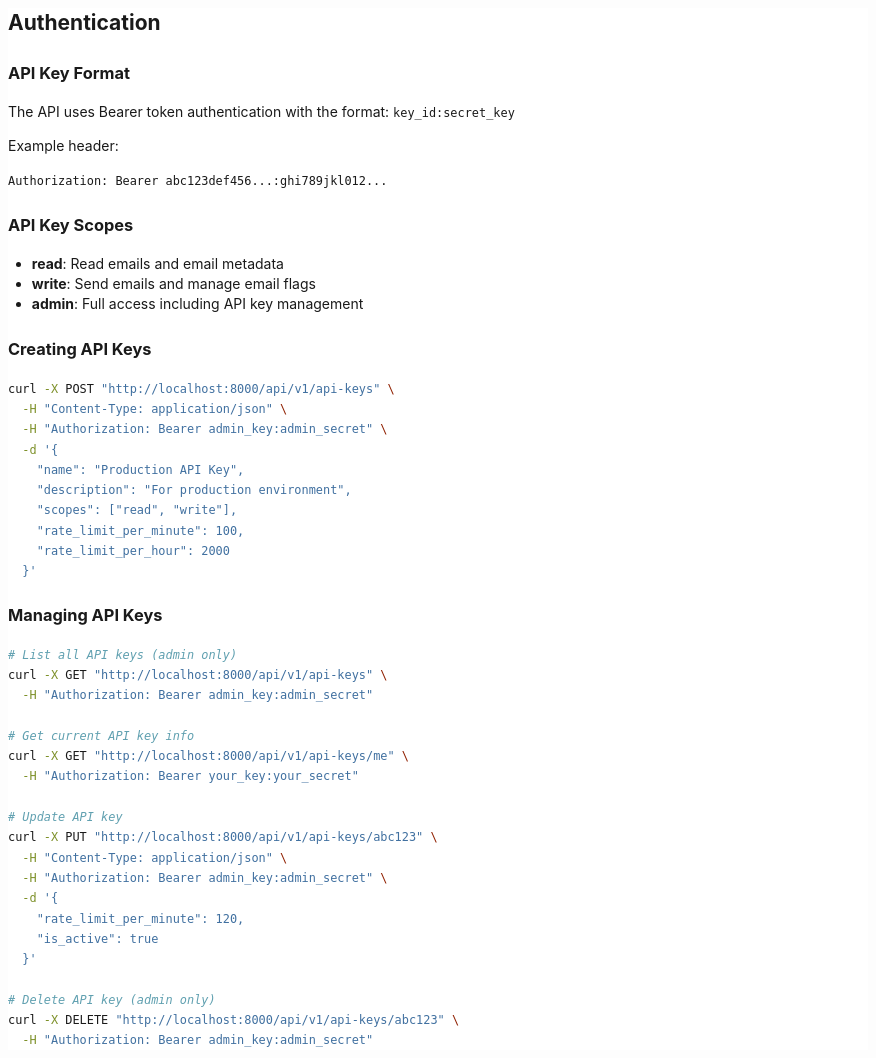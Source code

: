## Authentication

### API Key Format

The API uses Bearer token authentication with the format: `key_id:secret_key`

Example header:
```
Authorization: Bearer abc123def456...:ghi789jkl012...
```

### API Key Scopes

- **read**: Read emails and email metadata
- **write**: Send emails and manage email flags
- **admin**: Full access including API key management

### Creating API Keys

```bash
curl -X POST "http://localhost:8000/api/v1/api-keys" \
  -H "Content-Type: application/json" \
  -H "Authorization: Bearer admin_key:admin_secret" \
  -d '{
    "name": "Production API Key",
    "description": "For production environment",
    "scopes": ["read", "write"],
    "rate_limit_per_minute": 100,
    "rate_limit_per_hour": 2000
  }'
```

### Managing API Keys

```bash
# List all API keys (admin only)
curl -X GET "http://localhost:8000/api/v1/api-keys" \
  -H "Authorization: Bearer admin_key:admin_secret"

# Get current API key info
curl -X GET "http://localhost:8000/api/v1/api-keys/me" \
  -H "Authorization: Bearer your_key:your_secret"

# Update API key
curl -X PUT "http://localhost:8000/api/v1/api-keys/abc123" \
  -H "Content-Type: application/json" \
  -H "Authorization: Bearer admin_key:admin_secret" \
  -d '{
    "rate_limit_per_minute": 120,
    "is_active": true
  }'

# Delete API key (admin only)
curl -X DELETE "http://localhost:8000/api/v1/api-keys/abc123" \
  -H "Authorization: Bearer admin_key:admin_secret"
```
